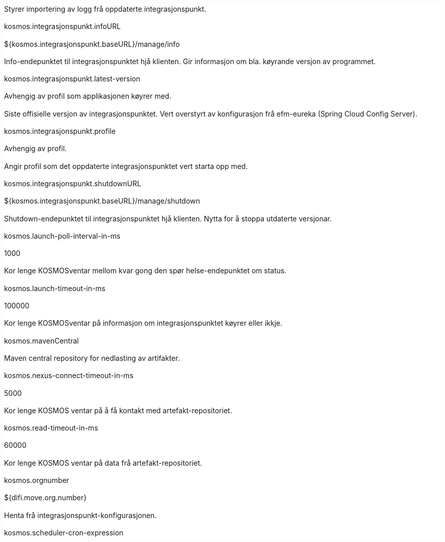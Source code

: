Styrer importering av logg frå oppdaterte integrasjonspunkt.

kosmos.integrasjonspunkt.infoURL

${kosmos.integrasjonspunkt.baseURL}/manage/info

Info-endepunktet til integrasjonspunktet hjå klienten. Gir informasjon om bla. køyrande versjon av programmet.

kosmos.integrasjonspunkt.latest-version

Avhengig av profil som applikasjonen køyrer med.

Siste offisielle versjon av integrasjonspunktet. Vert overstyrt av konfigurasjon frå efm-eureka (Spring Cloud Config Server).

kosmos.integrasjonspunkt.profile

Avhengig av profil.

Angir profil som det oppdaterte integrasjonspunktet vert starta opp med.

kosmos.integrasjonspunkt.shutdownURL

${kosmos.integrasjonspunkt.baseURL}/manage/shutdown

Shutdown-endepunktet til integrasjonspunktet hjå klienten. Nytta for å stoppa utdaterte versjonar.

kosmos.launch-poll-interval-in-ms

1000

Kor lenge KOSMOSventar mellom kvar gong den spør helse-endepunktet om status.

kosmos.launch-timeout-in-ms

100000

Kor lenge KOSMOSventar på informasjon om integrasjonspunktet køyrer eller ikkje.

kosmos.mavenCentral

 

Maven central repository for nedlasting av artifakter.

kosmos.nexus-connect-timeout-in-ms

5000

Kor lenge KOSMOS ventar på å få kontakt med artefakt-repositoriet.

kosmos.read-timeout-in-ms

60000

Kor lenge KOSMOS ventar på data frå artefakt-repositoriet.

kosmos.orgnumber

${difi.move.org.number}

Henta frå integrasjonspunkt-konfigurasjonen.

kosmos.scheduler-cron-expression
